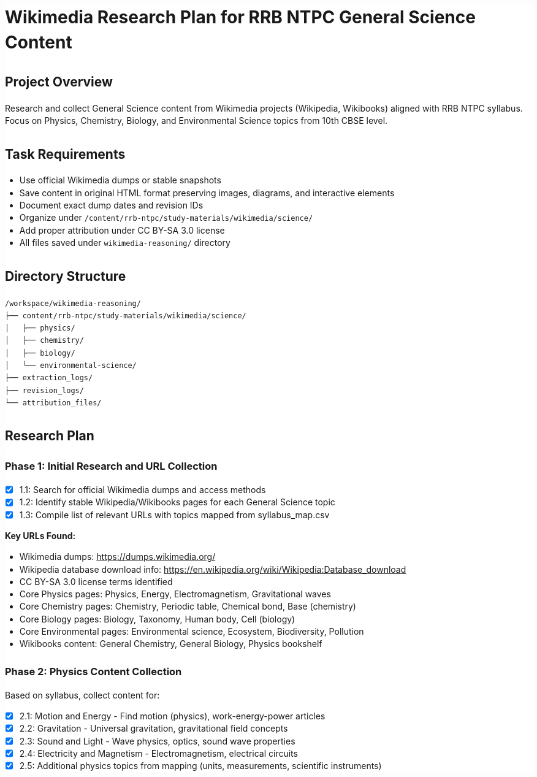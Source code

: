 # Wikimedia Research Plan for RRB NTPC General Science Content

## Project Overview
Research and collect General Science content from Wikimedia projects (Wikipedia, Wikibooks) aligned with RRB NTPC syllabus. Focus on Physics, Chemistry, Biology, and Environmental Science topics from 10th CBSE level.

## Task Requirements
- Use official Wikimedia dumps or stable snapshots
- Save content in original HTML format preserving images, diagrams, and interactive elements
- Document exact dump dates and revision IDs
- Organize under `/content/rrb-ntpc/study-materials/wikimedia/science/`
- Add proper attribution under CC BY-SA 3.0 license
- All files saved under `wikimedia-reasoning/` directory

## Directory Structure
```
/workspace/wikimedia-reasoning/
├── content/rrb-ntpc/study-materials/wikimedia/science/
│   ├── physics/
│   ├── chemistry/
│   ├── biology/
│   └── environmental-science/
├── extraction_logs/
├── revision_logs/
└── attribution_files/
```

## Research Plan

### Phase 1: Initial Research and URL Collection
- [x] 1.1: Search for official Wikimedia dumps and access methods
- [x] 1.2: Identify stable Wikipedia/Wikibooks pages for each General Science topic
- [x] 1.3: Compile list of relevant URLs with topics mapped from syllabus_map.csv

**Key URLs Found:**
- Wikimedia dumps: https://dumps.wikimedia.org/
- Wikipedia database download info: https://en.wikipedia.org/wiki/Wikipedia:Database_download
- CC BY-SA 3.0 license terms identified
- Core Physics pages: Physics, Energy, Electromagnetism, Gravitational waves
- Core Chemistry pages: Chemistry, Periodic table, Chemical bond, Base (chemistry)
- Core Biology pages: Biology, Taxonomy, Human body, Cell (biology)
- Core Environmental pages: Environmental science, Ecosystem, Biodiversity, Pollution
- Wikibooks content: General Chemistry, General Biology, Physics bookshelf

### Phase 2: Physics Content Collection
Based on syllabus, collect content for:
- [x] 2.1: Motion and Energy - Find motion (physics), work-energy-power articles
- [x] 2.2: Gravitation - Universal gravitation, gravitational field concepts
- [x] 2.3: Sound and Light - Wave physics, optics, sound wave properties  
- [x] 2.4: Electricity and Magnetism - Electromagnetism, electrical circuits
- [x] 2.5: Additional physics topics from mapping (units, measurements, scientific instruments)

